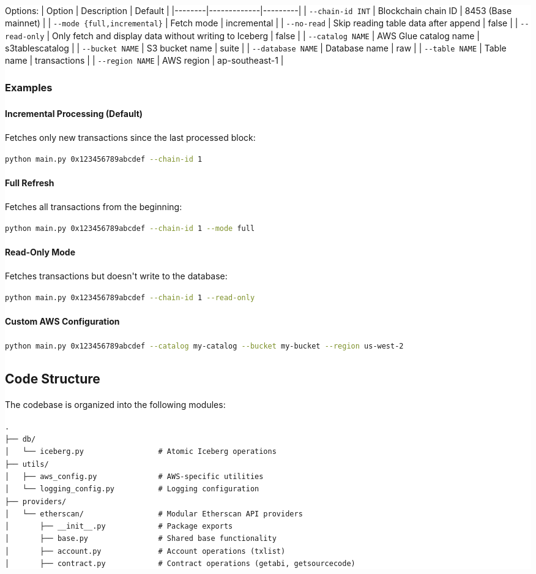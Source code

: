 Options:
| Option | Description | Default |
|--------|-------------|---------|
| `--chain-id INT` | Blockchain chain ID | 8453 (Base mainnet) |
| `--mode {full,incremental}` | Fetch mode | incremental |
| `--no-read` | Skip reading table data after append | false |
| `--read-only` | Only fetch and display data without writing to Iceberg | false |
| `--catalog NAME` | AWS Glue catalog name | s3tablescatalog |
| `--bucket NAME` | S3 bucket name | suite |
| `--database NAME` | Database name | raw |
| `--table NAME` | Table name | transactions |
| `--region NAME` | AWS region | ap-southeast-1 |

### Examples

#### Incremental Processing (Default)

Fetches only new transactions since the last processed block:

```bash
python main.py 0x123456789abcdef --chain-id 1
```

#### Full Refresh

Fetches all transactions from the beginning:

```bash
python main.py 0x123456789abcdef --chain-id 1 --mode full
```

#### Read-Only Mode

Fetches transactions but doesn't write to the database:

```bash
python main.py 0x123456789abcdef --chain-id 1 --read-only
```

#### Custom AWS Configuration

```bash
python main.py 0x123456789abcdef --catalog my-catalog --bucket my-bucket --region us-west-2
```

## Code Structure

The codebase is organized into the following modules:

```
.
├── db/
│   └── iceberg.py                 # Atomic Iceberg operations
├── utils/
│   ├── aws_config.py              # AWS-specific utilities
│   └── logging_config.py          # Logging configuration
├── providers/
│   └── etherscan/                 # Modular Etherscan API providers
│       ├── __init__.py            # Package exports
│       ├── base.py                # Shared base functionality
│       ├── account.py             # Account operations (txlist)
│       ├── contract.py            # Contract operations (getabi, getsourcecode)
```